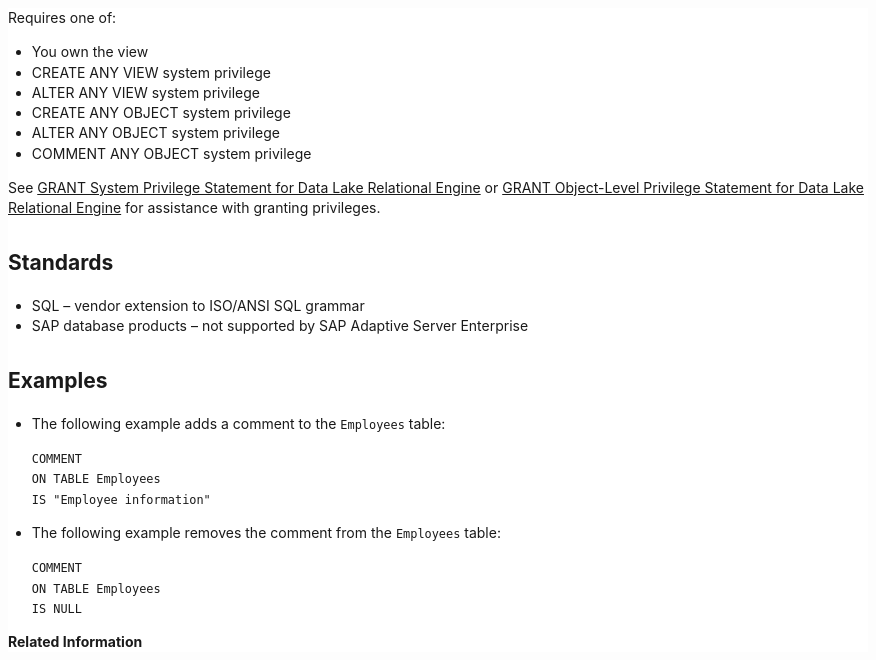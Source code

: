 

</td>
<td valign="top">

Requires one of:

-   You own the view
-   CREATE ANY VIEW system privilege
-   ALTER ANY VIEW system privilege
-   CREATE ANY OBJECT system privilege
-   ALTER ANY OBJECT system privilege
-   COMMENT ANY OBJECT system privilege



</td>
</tr>
</table>

See [GRANT System Privilege Statement for Data Lake Relational Engine](grant-system-privilege-statement-for-data-lake-relational-engine-a3dfcb0.md) or [GRANT Object-Level Privilege Statement for Data Lake Relational Engine](grant-object-level-privilege-statement-for-data-lake-relational-engine-a3e154f.md) for assistance with granting privileges. 



<a name="loioa615ad2284f21015b7ccab835341b235__IQ_Standards"/>

## Standards

-   SQL – vendor extension to ISO/ANSI SQL grammar
-   SAP database products – not supported by SAP Adaptive Server Enterprise



<a name="loioa615ad2284f21015b7ccab835341b235__IQ_Examples"/>

## Examples

-   The following example adds a comment to the `Employees` table:

    ```
    COMMENT
    ON TABLE Employees 
    IS "Employee information"
    ```

-   The following example removes the comment from the `Employees` table:

    ```
    COMMENT
    ON TABLE Employees 
    IS NULL
    ```


**Related Information**  

